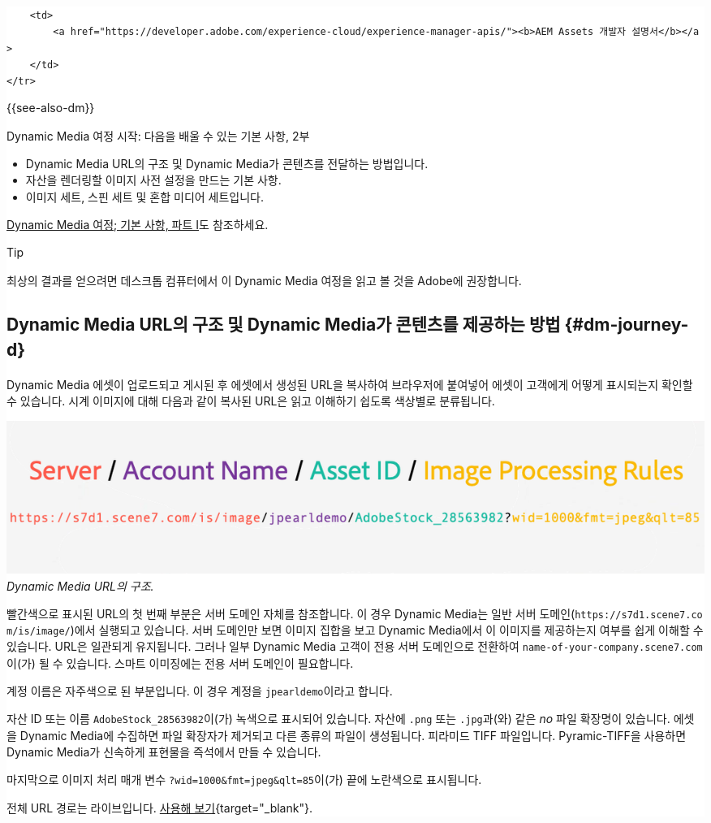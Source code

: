         <td>
            <a href="https://developer.adobe.com/experience-cloud/experience-manager-apis/"><b>AEM Assets 개발자 설명서</b></a>
        </td>
    </tr>
</table>

{{see-also-dm}}

Dynamic Media 여정 시작: 다음을 배울 수 있는 기본 사항, 2부

* Dynamic Media URL의 구조 및 Dynamic Media가 콘텐츠를 전달하는 방법입니다.
* 자산을 렌더링할 이미지 사전 설정을 만드는 기본 사항.
* 이미지 세트, 스핀 세트 및 혼합 미디어 세트입니다.

[Dynamic Media 여정; 기본 사항, 파트 I](/help/assets/dynamic-media/dm-journey-part1.md)도 참조하세요.

>[!TIP]
>
>최상의 결과를 얻으려면 데스크톱 컴퓨터에서 이 Dynamic Media 여정을 읽고 볼 것을 Adobe에 권장합니다.

## Dynamic Media URL의 구조 및 Dynamic Media가 콘텐츠를 제공하는 방법 {#dm-journey-d}

Dynamic Media 에셋이 업로드되고 게시된 후 에셋에서 생성된 URL을 복사하여 브라우저에 붙여넣어 에셋이 고객에게 어떻게 표시되는지 확인할 수 있습니다. 시계 이미지에 대해 다음과 같이 복사된 URL은 읽고 이해하기 쉽도록 색상별로 분류됩니다.

![Dynamic Media URL의 구조](/help/assets/dynamic-media/assets/dm-colored-url.png)
_Dynamic Media URL의 구조._

빨간색으로 표시된 URL의 첫 번째 부분은 서버 도메인 자체를 참조합니다. 이 경우 Dynamic Media는 일반 서버 도메인(`https://s7d1.scene7.com/is/image/`)에서 실행되고 있습니다. 서버 도메인만 보면 이미지 집합을 보고 Dynamic Media에서 이 이미지를 제공하는지 여부를 쉽게 이해할 수 있습니다. URL은 일관되게 유지됩니다. 그러나 일부 Dynamic Media 고객이 전용 서버 도메인으로 전환하여 `name-of-your-company.scene7.com`이(가) 될 수 있습니다. 스마트 이미징에는 전용 서버 도메인이 필요합니다.

계정 이름은 자주색으로 된 부분입니다. 이 경우 계정을 `jpearldemo`이라고 합니다.

자산 ID 또는 이름 `AdobeStock_28563982`이(가) 녹색으로 표시되어 있습니다. 자산에 `.png` 또는 `.jpg`과(와) 같은 _no_ 파일 확장명이 있습니다. 에셋을 Dynamic Media에 수집하면 파일 확장자가 제거되고 다른 종류의 파일이 생성됩니다. 피라미드 TIFF 파일입니다. Pyramic-TIFF을 사용하면 Dynamic Media가 신속하게 표현물을 즉석에서 만들 수 있습니다.

마지막으로 이미지 처리 매개 변수 `?wid=1000&fmt=jpeg&qlt=85`이(가) 끝에 노란색으로 표시됩니다.

전체 URL 경로는 라이브입니다. [사용해 보기](https://s7d1.scene7.com/is/image/jpearldemo/AdobeStock_28563982?wid=1000&amp;fmt=jpeg&amp;qlt=85){target="_blank"}.
